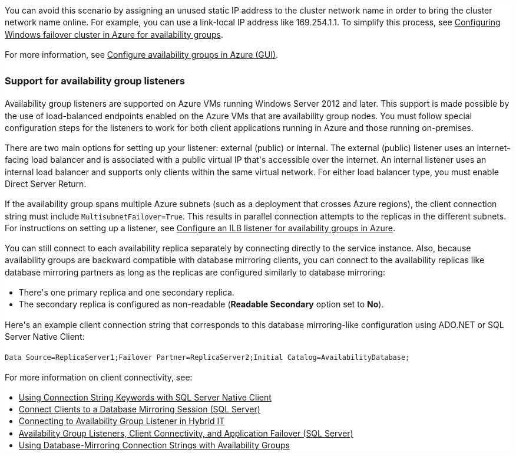 You can avoid this scenario by assigning an unused static IP address to the cluster network name in order to bring the cluster network name online. For example, you can use a link-local IP address like 169.254.1.1. To simplify this process, see [Configuring Windows failover cluster in Azure for availability groups](https://social.technet.microsoft.com/wiki/contents/articles/14776.configuring-windows-failover-cluster-in-windows-azure-for-alwayson-availability-groups.aspx).

For more information, see [Configure availability groups in Azure (GUI)](./availability-group-quickstart-template-configure.md).

### Support for availability group listeners
Availability group listeners are supported on Azure VMs running Windows Server 2012 and later. This support is made possible by the use of load-balanced endpoints enabled on the Azure VMs that are availability group nodes. You must follow special configuration steps for the listeners to work for both client applications running in Azure and those running on-premises.

There are two main options for setting up your listener: external (public) or internal. The external (public) listener uses an internet-facing load balancer and is associated with a public virtual IP that's accessible over the internet. An internal listener uses an internal load balancer and supports only clients within the same virtual network. For either load balancer type, you must enable Direct Server Return. 

If the availability group spans multiple Azure subnets (such as a deployment that crosses Azure regions), the client connection string must include `MultisubnetFailover=True`. This results in parallel connection attempts to the replicas in the different subnets. For instructions on setting up a listener, see [Configure an ILB listener for availability groups in Azure](availability-group-listener-powershell-configure.md).


You can still connect to each availability replica separately by connecting directly to the service instance. Also, because availability groups are backward compatible with database mirroring clients, you can connect to the availability replicas like database mirroring partners as long as the replicas are configured similarly to database mirroring:

* There's one primary replica and one secondary replica.
* The secondary replica is configured as non-readable (**Readable Secondary** option set to **No**).

Here's an example client connection string that corresponds to this database mirroring-like configuration using ADO.NET or SQL Server Native Client:

```console
Data Source=ReplicaServer1;Failover Partner=ReplicaServer2;Initial Catalog=AvailabilityDatabase;
```

For more information on client connectivity, see:

* [Using Connection String Keywords with SQL Server Native Client](/sql/relational-databases/native-client/applications/using-connection-string-keywords-with-sql-server-native-client)
* [Connect Clients to a Database Mirroring Session (SQL Server)](/sql/database-engine/database-mirroring/connect-clients-to-a-database-mirroring-session-sql-server)
* [Connecting to Availability Group Listener in Hybrid IT](/archive/blogs/sqlalwayson/connecting-to-availability-group-listener-in-hybrid-it)
* [Availability Group Listeners, Client Connectivity, and Application Failover (SQL Server)](/sql/database-engine/availability-groups/windows/listeners-client-connectivity-application-failover)
* [Using Database-Mirroring Connection Strings with Availability Groups](/sql/database-engine/availability-groups/windows/listeners-client-connectivity-application-failover)
